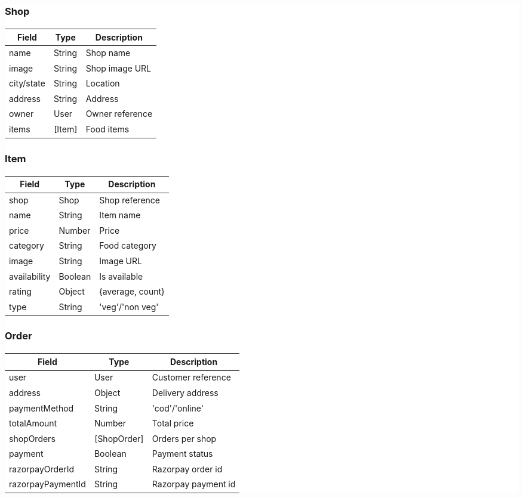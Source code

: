 ### Shop

| Field         | Type      | Description                       |
|---------------|-----------|-----------------------------------|
| name          | String    | Shop name                         |
| image         | String    | Shop image URL                    |
| city/state    | String    | Location                          |
| address       | String    | Address                           |
| owner         | User      | Owner reference                   |
| items         | [Item]    | Food items                        |

### Item

| Field         | Type      | Description                       |
|---------------|-----------|-----------------------------------|
| shop          | Shop      | Shop reference                    |
| name          | String    | Item name                         |
| price         | Number    | Price                             |
| category      | String    | Food category                     |
| image         | String    | Image URL                         |
| availability  | Boolean   | Is available                      |
| rating        | Object    | {average, count}                  |
| type          | String    | 'veg'/'non veg'                   |

### Order

| Field         | Type      | Description                       |
|---------------|-----------|-----------------------------------|
| user          | User      | Customer reference                |
| address       | Object    | Delivery address                  |
| paymentMethod | String    | 'cod'/'online'                    |
| totalAmount   | Number    | Total price                       |
| shopOrders    | [ShopOrder]| Orders per shop                  |
| payment       | Boolean   | Payment status                    |
| razorpayOrderId| String   | Razorpay order id                 |
| razorpayPaymentId| String | Razorpay payment id               |
